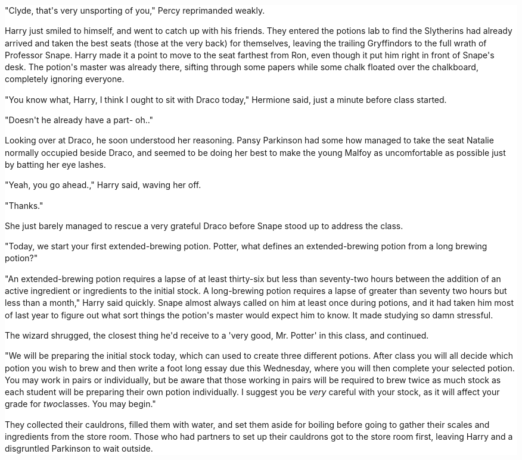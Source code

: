 "Clyde, that's very unsporting of you," Percy reprimanded weakly.

Harry just smiled to himself, and went to catch up with his friends.
They entered the potions lab to find the Slytherins had already arrived
and taken the best seats (those at the very back) for themselves,
leaving the trailing Gryffindors to the full wrath of Professor Snape.
Harry made it a point to move to the seat farthest from Ron, even though
it put him right in front of Snape's desk. The potion's master was
already there, sifting through some papers while some chalk floated over
the chalkboard, completely ignoring everyone.

"You know what, Harry, I think I ought to sit with Draco today,"
Hermione said, just a minute before class started.

"Doesn't he already have a part- oh.."

Looking over at Draco, he soon understood her reasoning. Pansy Parkinson
had some how managed to take the seat Natalie normally occupied beside
Draco, and seemed to be doing her best to make the young Malfoy as
uncomfortable as possible just by batting her eye lashes.

"Yeah, you go ahead.," Harry said, waving her off.

"Thanks."

She just barely managed to rescue a very grateful Draco before Snape
stood up to address the class.

"Today, we start your first extended-brewing potion. Potter, what
defines an extended-brewing potion from a long brewing potion?"

"An extended-brewing potion requires a lapse of at least thirty-six but
less than seventy-two hours between the addition of an active ingredient
or ingredients to the initial stock. A long-brewing potion requires a
lapse of greater than seventy two hours but less than a month," Harry
said quickly. Snape almost always called on him at least once during
potions, and it had taken him most of last year to figure out what sort
things the potion's master would expect him to know. It made studying so
damn stressful.

The wizard shrugged, the closest thing he'd receive to a 'very good, Mr.
Potter' in this class, and continued.

"We will be preparing the initial stock today, which can used to create
three different potions. After class you will all decide which potion
you wish to brew and then write a foot long essay due this Wednesday,
where you will then complete your selected potion. You may work in pairs
or individually, but be aware that those working in pairs will be
required to brew twice as much stock as each student will be preparing
their own potion individually. I suggest you be *very* careful with your
stock, as it will affect your grade for *two*classes. You may begin."

They collected their cauldrons, filled them with water, and set them
aside for boiling before going to gather their scales and ingredients
from the store room. Those who had partners to set up their cauldrons
got to the store room first, leaving Harry and a disgruntled Parkinson
to wait outside.
